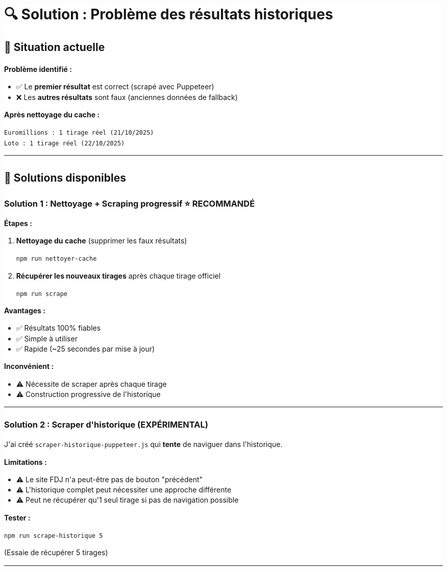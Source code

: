 # 🔍 Solution : Problème des résultats historiques

## 📌 Situation actuelle

**Problème identifié :**
- ✅ Le **premier résultat** est correct (scrapé avec Puppeteer)
- ❌ Les **autres résultats** sont faux (anciennes données de fallback)

**Après nettoyage du cache :**
```
Euromillions : 1 tirage réel (21/10/2025)
Loto : 1 tirage réel (22/10/2025)
```

---

## 🎯 Solutions disponibles

### Solution 1 : Nettoyage + Scraping progressif ⭐ **RECOMMANDÉ**

**Étapes :**

1. **Nettoyage du cache** (supprimer les faux résultats)
   ```bash
   npm run nettoyer-cache
   ```

2. **Récupérer les nouveaux tirages** après chaque tirage officiel
   ```bash
   npm run scrape
   ```

**Avantages :**
- ✅ Résultats 100% fiables
- ✅ Simple à utiliser
- ✅ Rapide (~25 secondes par mise à jour)

**Inconvénient :**
- ⚠️ Nécessite de scraper après chaque tirage
- ⚠️ Construction progressive de l'historique

---

### Solution 2 : Scraper d'historique (EXPÉRIMENTAL)

J'ai créé `scraper-historique-puppeteer.js` qui **tente** de naviguer dans l'historique.

**Limitations :**
- ⚠️ Le site FDJ n'a peut-être pas de bouton "précédent"
- ⚠️ L'historique complet peut nécessiter une approche différente
- ⚠️ Peut ne récupérer qu'1 seul tirage si pas de navigation possible

**Tester :**
```bash
npm run scrape-historique 5
```
(Essaie de récupérer 5 tirages)

---